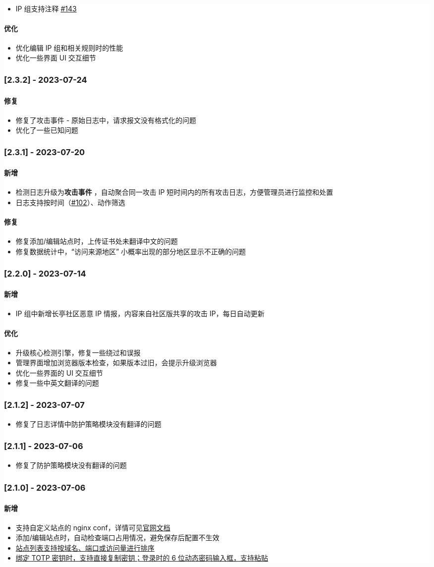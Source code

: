 - IP 组支持注释 [#143](https://github.com/chaitin/safeline/issues/143)

#### 优化

- 优化编辑 IP 组和相关规则时的性能
- 优化一些界面 UI 交互细节

### [2.3.2] - 2023-07-24

#### 修复

- 修复了攻击事件 - 原始日志中，请求报文没有格式化的问题
- 优化了一些已知问题

### [2.3.1] - 2023-07-20

#### 新增

- 检测日志升级为**攻击事件** ，自动聚合同一攻击 IP 短时间内的所有攻击日志，方便管理员进行监控和处置
- 日志支持按时间（[#102](https://github.com/chaitin/safeline/issues/102)）、动作筛选

#### 修复

- 修复添加/编辑站点时，上传证书处未翻译中文的问题
- 修复数据统计中，“访问来源地区” 小概率出现的部分地区显示不正确的问题

### [2.2.0] - 2023-07-14

#### 新增

- IP 组中新增长亭社区恶意 IP 情报，内容来自社区版共享的攻击 IP，每日自动更新

#### 优化

- 升级核心检测引擎，修复一些绕过和误报
- 管理界面增加浏览器版本检查，如果版本过旧，会提示升级浏览器
- 优化一些界面的 UI 交互细节
- 修复一些中英文翻译的问题

### [2.1.2] - 2023-07-07

- 修复了日志详情中防护策略模块没有翻译的问题

### [2.1.1] - 2023-07-06

- 修复了防护策略模块没有翻译的问题

### [2.1.0] - 2023-07-06

#### 新增

- 支持自定义站点的 nginx conf，详情可见[官网文档](/faq/other#%E8%87%AA%E5%AE%9A%E4%B9%89%E7%AB%99%E7%82%B9-nginx-conf)
- 添加/编辑站点时，自动检查端口占用情况，避免保存后配置不生效
- [站点列表支持按域名、端口或访问量进行排序](https://github.com/chaitin/safeline/issues/14)
- [绑定 TOTP 密钥时，支持直接复制密钥；登录时的 6 位动态密码输入框，支持粘贴](https://github.com/chaitin/safeline/issues/30)
